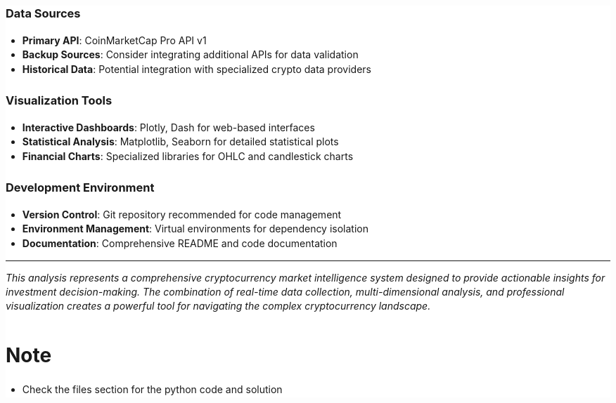 ### Data Sources
- **Primary API**: CoinMarketCap Pro API v1
- **Backup Sources**: Consider integrating additional APIs for data validation
- **Historical Data**: Potential integration with specialized crypto data providers

### Visualization Tools
- **Interactive Dashboards**: Plotly, Dash for web-based interfaces
- **Statistical Analysis**: Matplotlib, Seaborn for detailed statistical plots
- **Financial Charts**: Specialized libraries for OHLC and candlestick charts

### Development Environment
- **Version Control**: Git repository recommended for code management
- **Environment Management**: Virtual environments for dependency isolation
- **Documentation**: Comprehensive README and code documentation

---

*This analysis represents a comprehensive cryptocurrency market intelligence system designed to provide actionable insights for investment decision-making. The combination of real-time data collection, multi-dimensional analysis, and professional visualization creates a powerful tool for navigating the complex cryptocurrency landscape.*

# Note
* Check the files section for the python code and solution 
